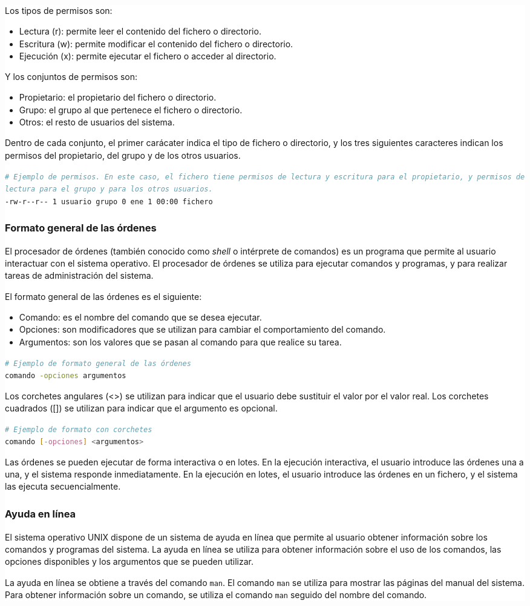 Los tipos de permisos son:
* Lectura (r): permite leer el contenido del fichero o directorio.
* Escritura (w): permite modificar el contenido del fichero o directorio.
* Ejecución (x): permite ejecutar el fichero o acceder al directorio.

Y los conjuntos de permisos son:
* Propietario: el propietario del fichero o directorio.
* Grupo: el grupo al que pertenece el fichero o directorio.
* Otros: el resto de usuarios del sistema.

Dentro de cada conjunto, el primer carácater indica el tipo de fichero o directorio, y los tres siguientes caracteres indican los permisos del propietario, del grupo y de los otros usuarios.

```bash
# Ejemplo de permisos. En este caso, el fichero tiene permisos de lectura y escritura para el propietario, y permisos de lectura para el grupo y para los otros usuarios.
-rw-r--r-- 1 usuario grupo 0 ene 1 00:00 fichero
```

### Formato general de las órdenes

El procesador de órdenes (también conocido como *shell* o intérprete de comandos) es un programa que permite al usuario interactuar con el sistema operativo. El procesador de órdenes se utiliza para ejecutar comandos y programas, y para realizar tareas de administración del sistema.

El formato general de las órdenes es el siguiente:
* Comando: es el nombre del comando que se desea ejecutar.
* Opciones: son modificadores que se utilizan para cambiar el comportamiento del comando.
* Argumentos: son los valores que se pasan al comando para que realice su tarea.

```bash
# Ejemplo de formato general de las órdenes
comando -opciones argumentos
```

Los corchetes angulares (<>) se utilizan para indicar que el usuario debe sustituir el valor por el valor real. Los corchetes cuadrados ([]) se utilizan para indicar que el argumento es opcional.

```bash
# Ejemplo de formato con corchetes
comando [-opciones] <argumentos>
```
Las órdenes se pueden ejecutar de forma interactiva o en lotes. En la ejecución interactiva, el usuario introduce las órdenes una a una, y el sistema responde inmediatamente. En la ejecución en lotes, el usuario introduce las órdenes en un fichero, y el sistema las ejecuta secuencialmente.

### Ayuda en línea

El sistema operativo UNIX dispone de un sistema de ayuda en línea que permite al usuario obtener información sobre los comandos y programas del sistema. La ayuda en línea se utiliza para obtener información sobre el uso de los comandos, las opciones disponibles y los argumentos que se pueden utilizar.

La ayuda en línea se obtiene a través del comando `man`. El comando `man` se utiliza para mostrar las páginas del manual del sistema. Para obtener información sobre un comando, se utiliza el comando `man` seguido del nombre del comando.
